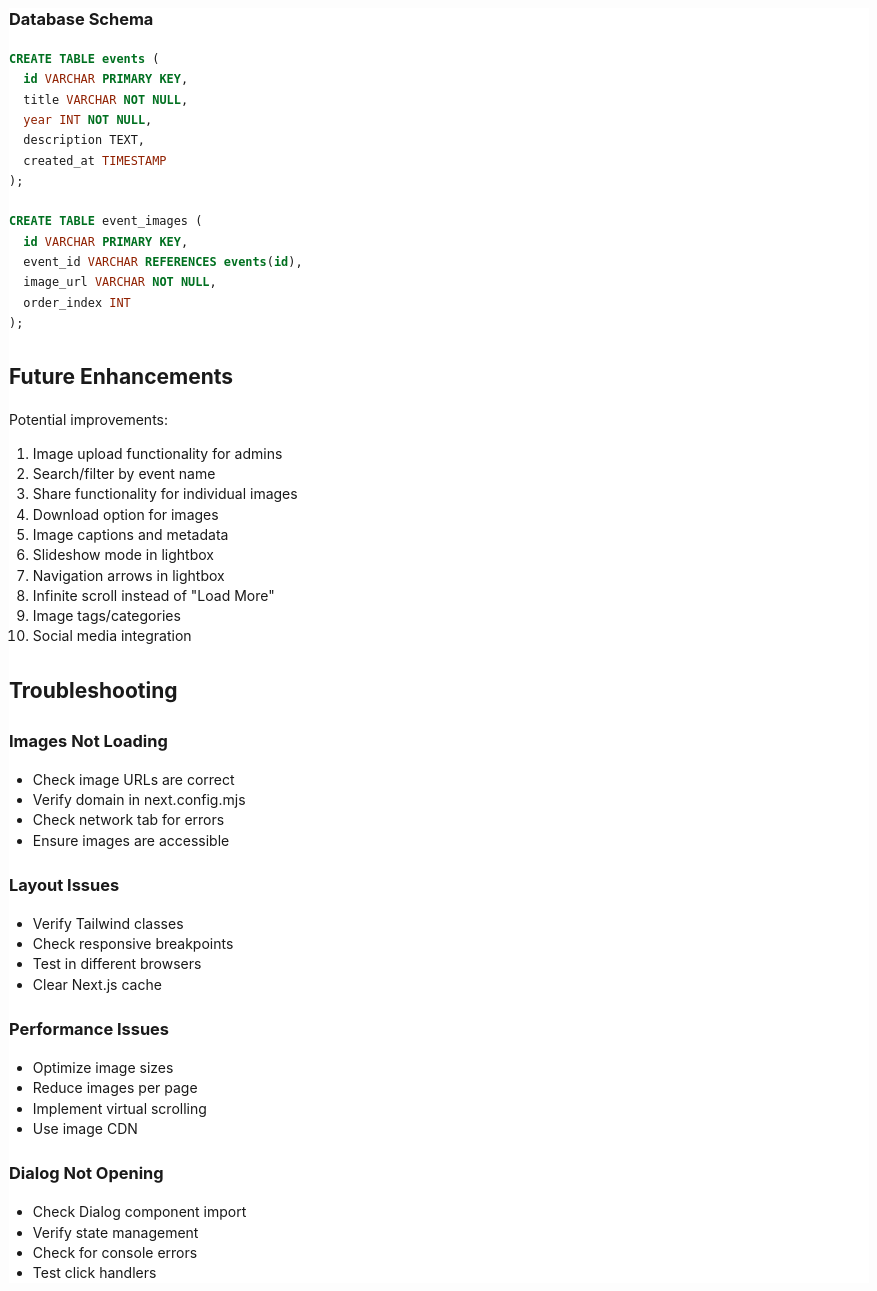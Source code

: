 
### Database Schema

```sql
CREATE TABLE events (
  id VARCHAR PRIMARY KEY,
  title VARCHAR NOT NULL,
  year INT NOT NULL,
  description TEXT,
  created_at TIMESTAMP
);

CREATE TABLE event_images (
  id VARCHAR PRIMARY KEY,
  event_id VARCHAR REFERENCES events(id),
  image_url VARCHAR NOT NULL,
  order_index INT
);
```

## Future Enhancements

Potential improvements:

1. Image upload functionality for admins
2. Search/filter by event name
3. Share functionality for individual images
4. Download option for images
5. Image captions and metadata
6. Slideshow mode in lightbox
7. Navigation arrows in lightbox
8. Infinite scroll instead of "Load More"
9. Image tags/categories
10. Social media integration

## Troubleshooting

### Images Not Loading

- Check image URLs are correct
- Verify domain in next.config.mjs
- Check network tab for errors
- Ensure images are accessible

### Layout Issues

- Verify Tailwind classes
- Check responsive breakpoints
- Test in different browsers
- Clear Next.js cache

### Performance Issues

- Optimize image sizes
- Reduce images per page
- Implement virtual scrolling
- Use image CDN

### Dialog Not Opening

- Check Dialog component import
- Verify state management
- Check for console errors
- Test click handlers
